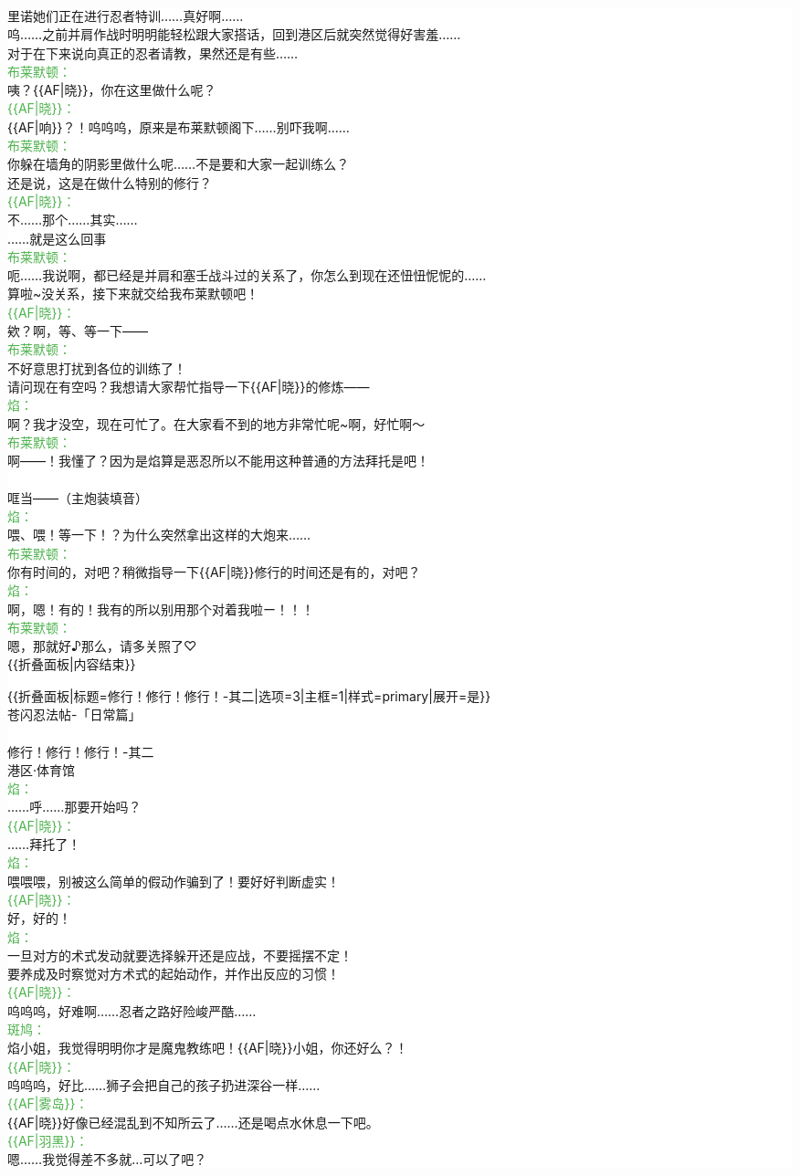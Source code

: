 里诺她们正在进行忍者特训……真好啊……<br>
呜……之前并肩作战时明明能轻松跟大家搭话，回到港区后就突然觉得好害羞……<br>
对于在下来说向真正的忍者请教，果然还是有些……<br>
<span style="color:#4eb24e;">布莱默顿：</span><br>
咦？{{AF|晓}}，你在这里做什么呢？<br>
<span style="color:#4eb24e;">{{AF|晓}}：</span><br>
{{AF|响}}？！呜呜呜，原来是布莱默顿阁下……别吓我啊……<br>
<span style="color:#4eb24e;">布莱默顿：</span><br>
你躲在墙角的阴影里做什么呢……不是要和大家一起训练么？<br>
还是说，这是在做什么特别的修行？<br>
<span style="color:#4eb24e;">{{AF|晓}}：</span><br>
不……那个……其实……<br>
……就是这么回事<br>
<span style="color:#4eb24e;">布莱默顿：</span><br>
呃……我说啊，都已经是并肩和塞壬战斗过的关系了，你怎么到现在还忸忸怩怩的……<br>
算啦~没关系，接下来就交给我布莱默顿吧！<br>
<span style="color:#4eb24e;">{{AF|晓}}：</span><br>
欸？啊，等、等一下——<br>
<span style="color:#4eb24e;">布莱默顿：</span><br>
不好意思打扰到各位的训练了！<br>
请问现在有空吗？我想请大家帮忙指导一下{{AF|晓}}的修炼——<br>
<span style="color:#4eb24e;">焰：</span><br>
啊？我才没空，现在可忙了。在大家看不到的地方非常忙呢~啊，好忙啊～<br>
<span style="color:#4eb24e;">布莱默顿：</span><br>
啊——！我懂了？因为是焰算是恶忍所以不能用这种普通的方法拜托是吧！<br>
<br>
哐当——（主炮装填音）<br>
<span style="color:#4eb24e;">焰：</span><br>
喂、喂！等一下！？为什么突然拿出这样的大炮来……<br>
<span style="color:#4eb24e;">布莱默顿：</span><br>
你有时间的，对吧？稍微指导一下{{AF|晓}}修行的时间还是有的，对吧？<br>
<span style="color:#4eb24e;">焰：</span><br>
啊，嗯！有的！我有的所以别用那个对着我啦ー！！！<br>
<span style="color:#4eb24e;">布莱默顿：</span><br>
嗯，那就好♪那么，请多关照了♡<br>
{{折叠面板|内容结束}}

{{折叠面板|标题=修行！修行！修行！-其二|选项=3|主框=1|样式=primary|展开=是}}
<br>
苍闪忍法帖-「日常篇」<br>
<br>
修行！修行！修行！-其二<br>
港区·体育馆<br>
<span style="color:#4eb24e;">焰：</span><br>
……呼……那要开始吗？<br>
<span style="color:#4eb24e;">{{AF|晓}}：</span><br>
……拜托了！<br>
<span style="color:#4eb24e;">焰：</span><br>
喂喂喂，别被这么简单的假动作骗到了！要好好判断虚实！<br>
<span style="color:#4eb24e;">{{AF|晓}}：</span><br>
好，好的！<br>
<span style="color:#4eb24e;">焰：</span><br>
一旦对方的术式发动就要选择躲开还是应战，不要摇摆不定！<br>
要养成及时察觉对方术式的起始动作，并作出反应的习惯！<br>
<span style="color:#4eb24e;">{{AF|晓}}：</span><br>
呜呜呜，好难啊……忍者之路好险峻严酷……<br>
<span style="color:#4eb24e;">斑鸠：</span><br>
焰小姐，我觉得明明你才是魔鬼教练吧！{{AF|晓}}小姐，你还好么？！<br>
<span style="color:#4eb24e;">{{AF|晓}}：</span><br>
呜呜呜，好比……狮子会把自己的孩子扔进深谷一样……<br>
<span style="color:#4eb24e;">{{AF|雾岛}}：</span><br>
{{AF|晓}}好像已经混乱到不知所云了……还是喝点水休息一下吧。<br>
<span style="color:#4eb24e;">{{AF|羽黑}}：</span><br>
嗯……我觉得差不多就…可以了吧？<br>